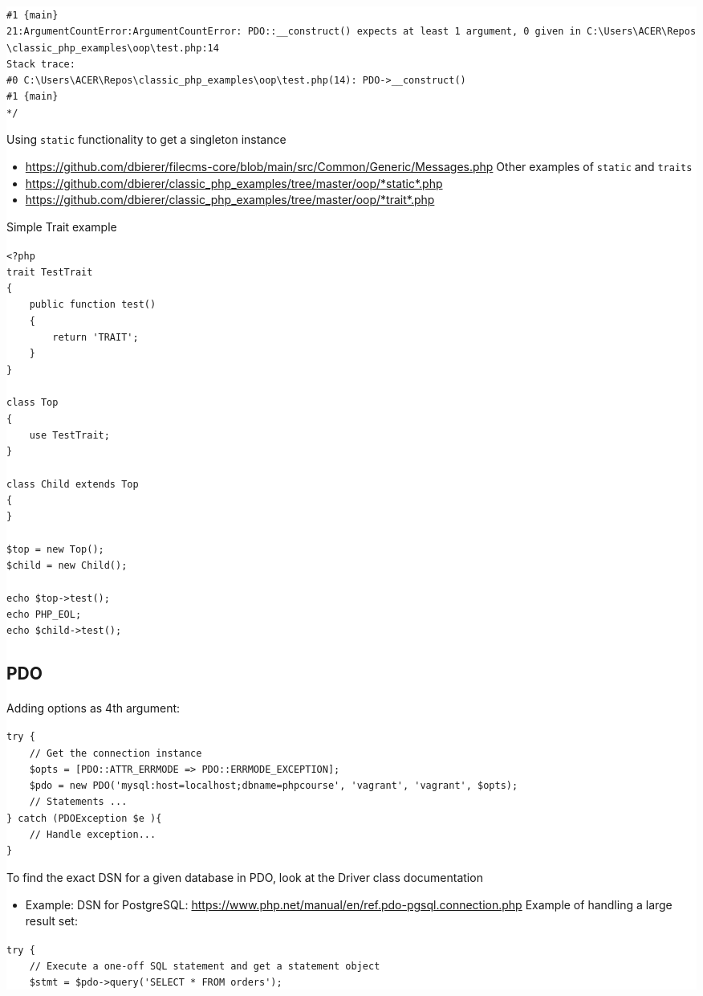 ```
#1 {main}
21:ArgumentCountError:ArgumentCountError: PDO::__construct() expects at least 1 argument, 0 given in C:\Users\ACER\Repos\classic_php_examples\oop\test.php:14
Stack trace:
#0 C:\Users\ACER\Repos\classic_php_examples\oop\test.php(14): PDO->__construct()
#1 {main}
*/

```
Using `static` functionality to get a singleton instance
* https://github.com/dbierer/filecms-core/blob/main/src/Common/Generic/Messages.php
Other examples of `static` and `traits`
* https://github.com/dbierer/classic_php_examples/tree/master/oop/*static*.php
* https://github.com/dbierer/classic_php_examples/tree/master/oop/*trait*.php

Simple Trait example
```
<?php
trait TestTrait
{
	public function test()
	{
		return 'TRAIT';
	}
}

class Top
{
	use TestTrait;
}

class Child extends Top
{
}

$top = new Top();
$child = new Child();

echo $top->test();
echo PHP_EOL;
echo $child->test();

```

## PDO
Adding options as 4th argument:
```
try {
    // Get the connection instance
    $opts = [PDO::ATTR_ERRMODE => PDO::ERRMODE_EXCEPTION];
    $pdo = new PDO('mysql:host=localhost;dbname=phpcourse', 'vagrant', 'vagrant', $opts);
    // Statements ...
} catch (PDOException $e ){
    // Handle exception...
}
```
To find the exact DSN for a given database in PDO, look at the Driver class documentation
* Example: DSN for PostgreSQL: https://www.php.net/manual/en/ref.pdo-pgsql.connection.php
Example of handling a large result set:
```
try {
    // Execute a one-off SQL statement and get a statement object
    $stmt = $pdo->query('SELECT * FROM orders');

```